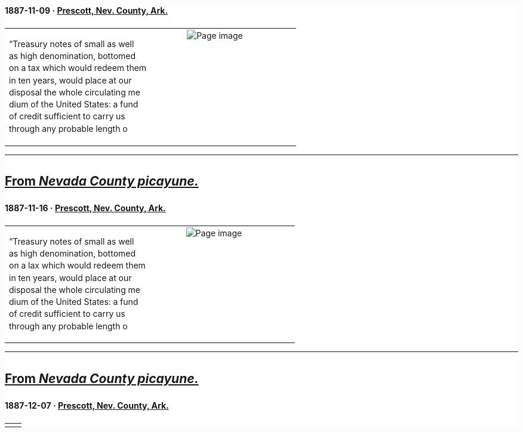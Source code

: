 #### 1887-11-09 &middot; [Prescott, Nev. County, Ark.](http://dbpedia.org/resource/Prescott%2C_Arkansas)

<table style="width: 100%;"><tr><td style="width: 50%">

  
“Treasury notes of small as well  
as high denomination, bottomed  
on a tax which would redeem them  
in ten years, would place at our  
disposal the whole circulating me­  
dium of the United States: a fund  
of credit sufficient to carry us  
through any probable length o
</td><td style="width: 50%; max-height: 75%; margin: auto; display: block;">
<img alt="Page image" src="https://tile.loc.gov/image-services/iiif/service:ndnp:arhi:batch_arhi_jolteon_ver01:data:sn87091048:00414213030:1887110901:0195/pct:55.3304298428328,61.82386518075564,12.611247869721643,4.403370481108997/!600,600/0/default.jpg"/>
</td>
</tr></table>

---

## [From _Nevada County picayune._](https://www.loc.gov/resource/sn87091048/1887-11-16/ed-1/?sp=1)

#### 1887-11-16 &middot; [Prescott, Nev. County, Ark.](http://dbpedia.org/resource/Prescott%2C_Arkansas)

<table style="width: 100%;"><tr><td style="width: 50%">

  
“Treasury notes of small as well  
as high denomination, bottomed  
on a lax which would redeem them  
in ten years, would place at our  
disposal the whole circulating me­  
dium of the United States: a fund  
of credit sufficient to carry us  
through any probable length o
</td><td style="width: 50%; max-height: 75%; margin: auto; display: block;">
<img alt="Page image" src="https://tile.loc.gov/image-services/iiif/service:ndnp:arhi:batch_arhi_jolteon_ver01:data:sn87091048:00414213030:1887111601:0199/pct:55.46395705521472,61.500815660685156,12.76840490797546,4.404567699836868/!600,600/0/default.jpg"/>
</td>
</tr></table>

---

## [From _Nevada County picayune._](https://www.loc.gov/resource/sn87091048/1887-12-07/ed-1/?sp=1)

#### 1887-12-07 &middot; [Prescott, Nev. County, Ark.](http://dbpedia.org/resource/Prescott%2C_Arkansas)

<table style="width: 100%;"><tr><td style="width: 50%">
